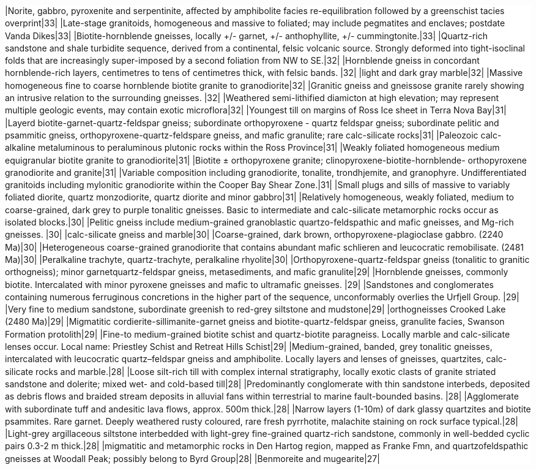 |Norite, gabbro, pyroxenite and serpentinite, affected by amphibolite facies re-equilibration followed by a greenschist tacies overprint|33|
|Late-stage granitoids, homogeneous and massive to foliated; may include pegmatites and enclaves; postdate Vanda Dikes|33|
|Biotite-hornblende gneisses, locally +/- garnet, +/- anthophyllite, +/- cummingtonite.|33|
|Quartz-rich sandstone and shale turbidite sequence, derived from a continental, felsic volcanic source. Strongly deformed into tight-isoclinal folds that are increasingly super-imposed by a second foliation from NW to SE.|32|
|Hornblende gneiss in concordant hornblende-rich layers, centimetres to tens of centimetres thick, with felsic bands. |32|
|light and dark gray marble|32|
|Massive homogeneous fine to coarse hornblende biotite granite to granodiorite|32|
|Granitic gneiss and gneissose granite rarely showing an intrusive relation to the surrounding gneisses. |32|
|Weathered semi-lithified diamicton at high elevation; may represent multiple geologic events, may contain exotic microflora|32|
|Youngest till on margins of Ross Ice sheet in Terra Nova Bay|31|
|Layerd biotite-garnet-quartz-feldspar gneiss; subordinate orthopyroxene - quartz feldspar gneiss; subordinate pelitic and psammitic gneiss, orthopyroxene-quartz-feldspare gneiss, and mafic granulite; rare calc-silicate rocks|31|
|Paleozoic calc-alkaline metaluminous to peraluminous plutonic rocks within the Ross Province|31|
|Weakly foliated homogeneous medium equigranular biotite granite to granodiorite|31|
|Biotite ± orthopyroxene granite; clinopyroxene-biotite-hornblende- orthopyroxene granodiorite and granite|31|
|Variable composition including granodiorite, tonalite, trondhjemite, and granophyre. Undifferentiated granitoids including mylonitic granodiorite within the Cooper Bay Shear Zone.|31|
|Small plugs and sills of massive to variably foliated diorite, quartz monzodiorite, quartz diorite and minor gabbro|31|
|Relatively homogeneous, weakly foliated, medium to coarse-grained, dark grey to purple tonalitic gneisses. Basic to intermediate and calc-silicate metamorphic rocks occur as isolated blocks.|30|
|Pelitic gneiss include medium-grained granoblastic quartzo-feldspathic and mafic gneisses, and Mg-rich gneisses.  |30|
|calc-silicate gneiss and marble|30|
|Coarse-grained, dark brown, orthopyroxene-plagioclase gabbro.  (2240 Ma)|30|
|Heterogeneous coarse-grained granodiorite that contains abundant mafic schlieren and leucocratic remobilisate. (2481 Ma)|30|
|Peralkaline trachyte, quartz-trachyte, peralkaline rhyolite|30|
|Orthopyroxene-quartz-feldspar gneiss (tonalitic to granitic orthogneiss); minor garnetquartz-feldspar gneiss, metasediments, and mafic granulite|29|
|Hornblende gneisses, commonly biotite. Intercalated with minor pyroxene gneisses and mafic to ultramafic gneisses. |29|
|Sandstones and conglomerates containing numerous ferruginous concretions in the higher part of the sequence, unconformably overlies the Urfjell Group. |29|
|Very fine to medium sandstone, subordinate greenish to red-grey siltstone and mudstone|29|
|orthogneisses Crooked Lake (2480 Ma)|29|
|Migmatitic cordierite-sillimanite-garnet gneiss and biotite-quartz-feldspar gneiss, granulite facies, Swanson Formation protolith|29|
|Fine-to medium-grained biotite schist and quartz-biotite paragneiss. Locally marble and calc-silicate lenses occur. Local name: Priestley Schist and Retreat Hills Schist|29|
|Medium-grained, banded, grey tonalitic gneisses, intercalated with leucocratic quartz–feldspar gneiss and amphibolite. Locally layers and lenses of gneisses, quartzites, calc-silicate rocks and marble.|28|
|Loose silt-rich till with complex internal stratigraphy, locally exotic clasts of granite striated sandstone and dolerite; mixed wet- and cold-based till|28|
|Predominantly conglomerate with thin sandstone interbeds, deposited as debris flows and braided stream deposits in alluvial fans within terrestrial to marine fault-bounded basins. |28|
|Agglomerate with subordinate tuff and andesitic lava flows, approx. 500m thick.|28|
|Narrow layers (1-10m) of dark glassy quartzites and biotite psammites. Rare garnet. Deeply weathered rusty coloured, rare fresh pyrrhotite, malachite staining on rock surface typical.|28|
|Light-grey argillaceous siltstone interbedded with light-grey fine-grained quartz-rich sandstone, commonly in well-bedded cyclic pairs 0.3-2 m thick.|28|
|migmatitic and metamorphic rocks in Den Hartog region, mapped as Franke Fmn, and quartzofeldspathic gneisses at Woodall Peak; possibly belong to Byrd Group|28|
|Benmoreite and mugearite|27|